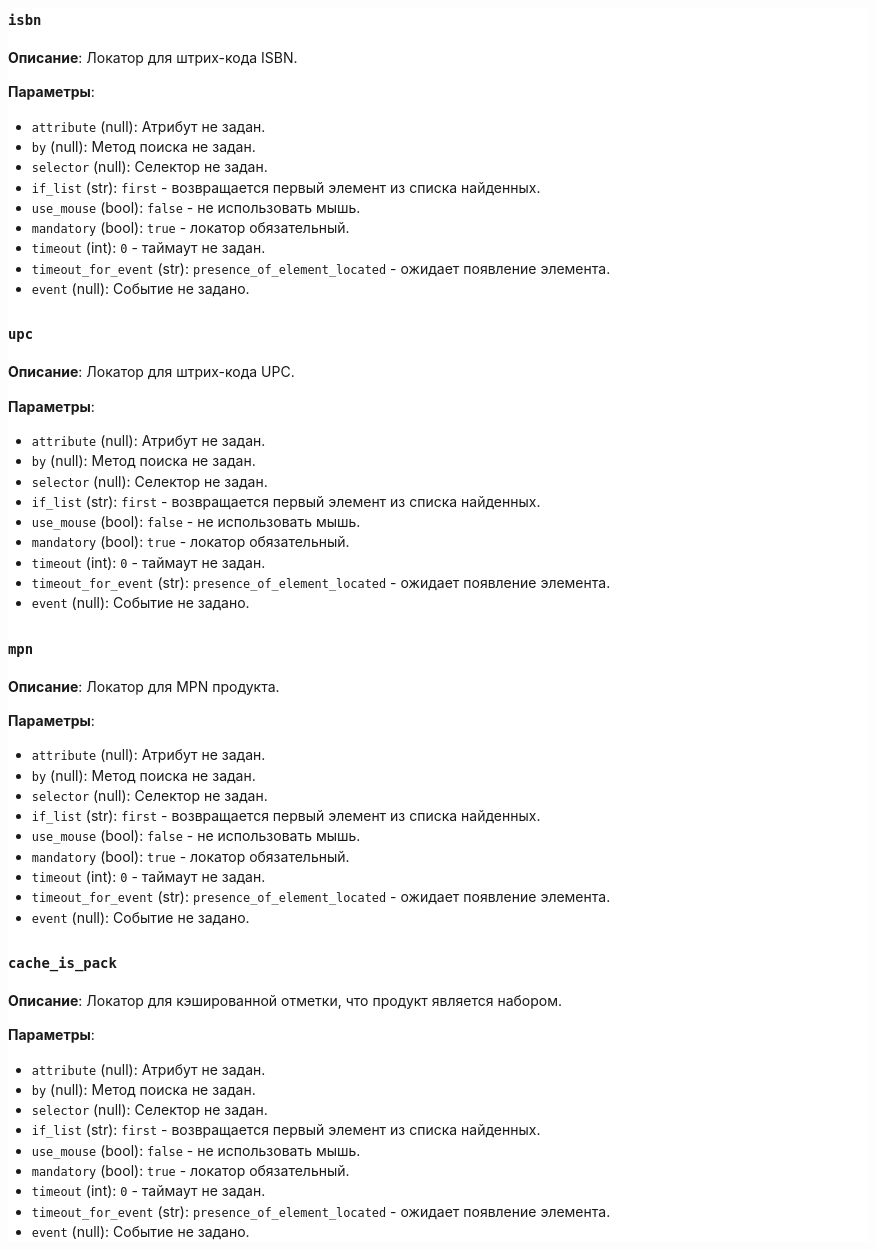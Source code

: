 ### `isbn`

**Описание**: Локатор для штрих-кода ISBN.

**Параметры**:
 -   `attribute` (null): Атрибут не задан.
 -   `by` (null): Метод поиска не задан.
 -   `selector` (null): Селектор не задан.
 -   `if_list` (str): `first` - возвращается первый элемент из списка найденных.
 -   `use_mouse` (bool): `false` - не использовать мышь.
 -   `mandatory` (bool): `true` - локатор обязательный.
 -   `timeout` (int): `0` - таймаут не задан.
 -  `timeout_for_event` (str): `presence_of_element_located` - ожидает появление элемента.
 -  `event` (null): Событие не задано.

### `upc`

**Описание**: Локатор для штрих-кода UPC.

**Параметры**:
 -   `attribute` (null): Атрибут не задан.
 -   `by` (null): Метод поиска не задан.
 -   `selector` (null): Селектор не задан.
 -   `if_list` (str): `first` - возвращается первый элемент из списка найденных.
 -   `use_mouse` (bool): `false` - не использовать мышь.
 -   `mandatory` (bool): `true` - локатор обязательный.
 -   `timeout` (int): `0` - таймаут не задан.
 -  `timeout_for_event` (str): `presence_of_element_located` - ожидает появление элемента.
 -  `event` (null): Событие не задано.

### `mpn`

**Описание**: Локатор для MPN продукта.

**Параметры**:
 -   `attribute` (null): Атрибут не задан.
 -   `by` (null): Метод поиска не задан.
 -   `selector` (null): Селектор не задан.
 -   `if_list` (str): `first` - возвращается первый элемент из списка найденных.
 -   `use_mouse` (bool): `false` - не использовать мышь.
 -   `mandatory` (bool): `true` - локатор обязательный.
 -   `timeout` (int): `0` - таймаут не задан.
 -  `timeout_for_event` (str): `presence_of_element_located` - ожидает появление элемента.
 -  `event` (null): Событие не задано.

### `cache_is_pack`

**Описание**: Локатор для кэшированной отметки, что продукт является набором.

**Параметры**:
 -   `attribute` (null): Атрибут не задан.
 -   `by` (null): Метод поиска не задан.
 -   `selector` (null): Селектор не задан.
 -   `if_list` (str): `first` - возвращается первый элемент из списка найденных.
 -   `use_mouse` (bool): `false` - не использовать мышь.
 -   `mandatory` (bool): `true` - локатор обязательный.
 -   `timeout` (int): `0` - таймаут не задан.
 -  `timeout_for_event` (str): `presence_of_element_located` - ожидает появление элемента.
 -  `event` (null): Событие не задано.
